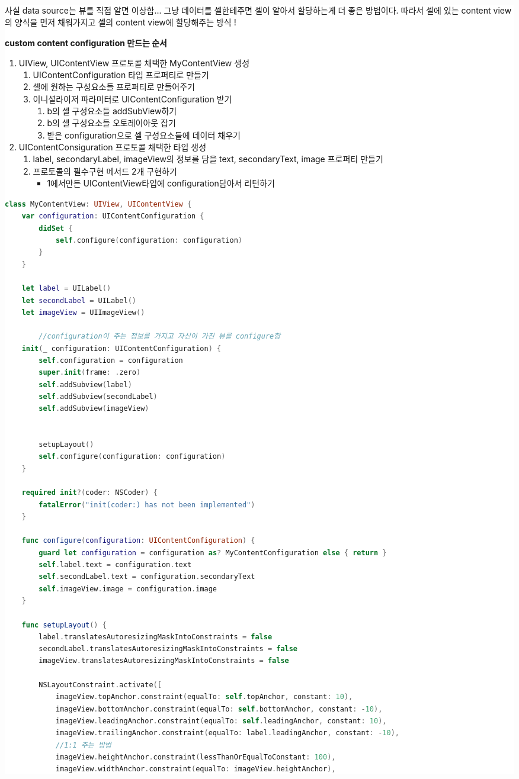 사실 data source는 뷰를 직접 알면 이상함... 그냥 데이터를 셀한테주면 셀이 알아서 할당하는게 더 좋은 방법이다.
따라서 셀에 있는 content view 의 양식을 먼저 채워가지고 셀의 content view에 할당해주는 방식 !
        
**custom content configuration 만드는 순서**
1. UIView, UIContentView 프로토콜 채택한 MyContentView 생성 
    1. UIContentConfiguration 타입 프로퍼티로 만들기
    2. 셀에 원하는 구성요소들 프로퍼티로 만들어주기
    3. 이니셜라이저 파라미터로 UIContentConfiguration 받기
        1. b의 셀 구성요소들 addSubView하기
        2. b의 셀 구성요소들 오토레이아웃 잡기
        3. 받은 configuration으로 셀 구성요소들에 데이터 채우기
2. UIContentConsiguration 프로토콜 채택한 타입 생성
    1. label, secondaryLabel, imageView의 정보를 담을 text, secondaryText, image 프로퍼티 만들기
    2. 프로토콜의 필수구현 메서드 2개 구현하기
        - 1에서만든 UIContentView타입에 configuration담아서 리턴하기

```swift
class MyContentView: UIView, UIContentView {
    var configuration: UIContentConfiguration {
        didSet {
            self.configure(configuration: configuration)
        }
    }
    
    let label = UILabel()
    let secondLabel = UILabel()
    let imageView = UIImageView()
    
        //configuration이 주는 정보를 가지고 자신이 가진 뷰를 configure함
    init(_ configuration: UIContentConfiguration) {
        self.configuration = configuration
        super.init(frame: .zero)
        self.addSubview(label)
        self.addSubview(secondLabel)
        self.addSubview(imageView)
        
        
        setupLayout()
        self.configure(configuration: configuration)
    }
    
    required init?(coder: NSCoder) {
        fatalError("init(coder:) has not been implemented")
    }
    
    func configure(configuration: UIContentConfiguration) {
        guard let configuration = configuration as? MyContentConfiguration else { return }
        self.label.text = configuration.text
        self.secondLabel.text = configuration.secondaryText
        self.imageView.image = configuration.image
    }
    
    func setupLayout() {
        label.translatesAutoresizingMaskIntoConstraints = false
        secondLabel.translatesAutoresizingMaskIntoConstraints = false
        imageView.translatesAutoresizingMaskIntoConstraints = false
        
        NSLayoutConstraint.activate([
            imageView.topAnchor.constraint(equalTo: self.topAnchor, constant: 10),
            imageView.bottomAnchor.constraint(equalTo: self.bottomAnchor, constant: -10),
            imageView.leadingAnchor.constraint(equalTo: self.leadingAnchor, constant: 10),
            imageView.trailingAnchor.constraint(equalTo: label.leadingAnchor, constant: -10),
            //1:1 주는 방법
            imageView.heightAnchor.constraint(lessThanOrEqualToConstant: 100),
            imageView.widthAnchor.constraint(equalTo: imageView.heightAnchor),
```